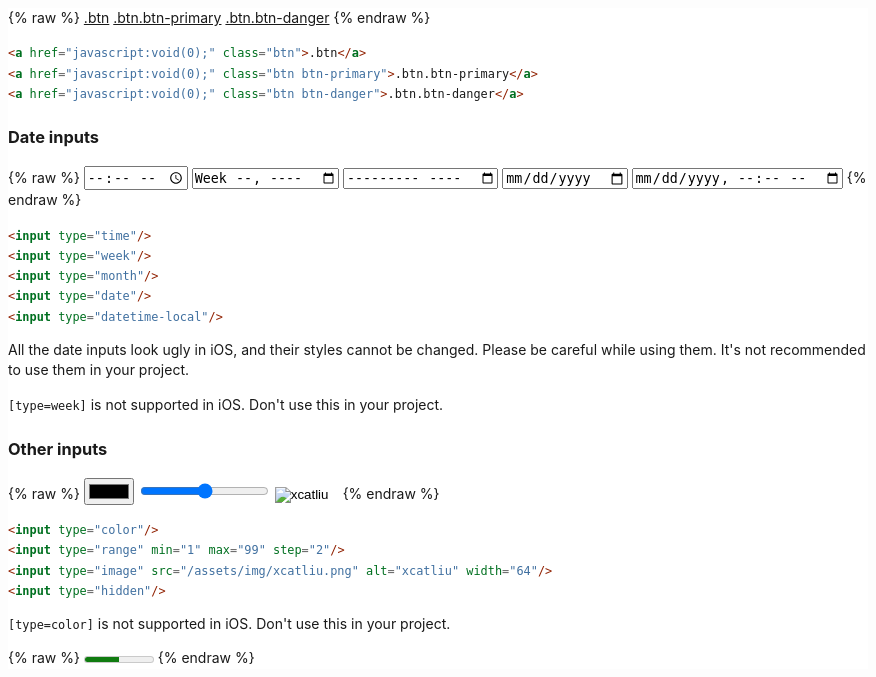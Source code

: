 {% raw %}
<a href="javascript:void(0);" class="btn">.btn</a>
<a href="javascript:void(0);" class="btn btn-primary">.btn.btn-primary</a>
<a href="javascript:void(0);" class="btn btn-danger">.btn.btn-danger</a>
{% endraw %}

```html
<a href="javascript:void(0);" class="btn">.btn</a>
<a href="javascript:void(0);" class="btn btn-primary">.btn.btn-primary</a>
<a href="javascript:void(0);" class="btn btn-danger">.btn.btn-danger</a>
```

### Date inputs

{% raw %}
<input type="time"/>
<input type="week"/>
<input type="month"/>
<input type="date"/>
<input type="datetime-local"/>
{% endraw %}

```html
<input type="time"/>
<input type="week"/>
<input type="month"/>
<input type="date"/>
<input type="datetime-local"/>
```

All the date inputs look ugly in iOS, and their styles cannot be changed. Please be careful while using them. It's not recommended to use them in your project.

`[type=week]` is not supported in iOS. Don't use this in your project.

### Other inputs

{% raw %}
<input type="color"/>
<input type="range" min="1" max="99" step="2"/>
<input type="image" src="/assets/img/xcatliu.png" alt="xcatliu" width="64"/>
<input type="hidden"/>
{% endraw %}

```html
<input type="color"/>
<input type="range" min="1" max="99" step="2"/>
<input type="image" src="/assets/img/xcatliu.png" alt="xcatliu" width="64"/>
<input type="hidden"/>
```

`[type=color]` is not supported in iOS. Don't use this in your project.

{% raw %}
<meter min="200" max="500" value="350">350 degrees</meter>
{% endraw %}

